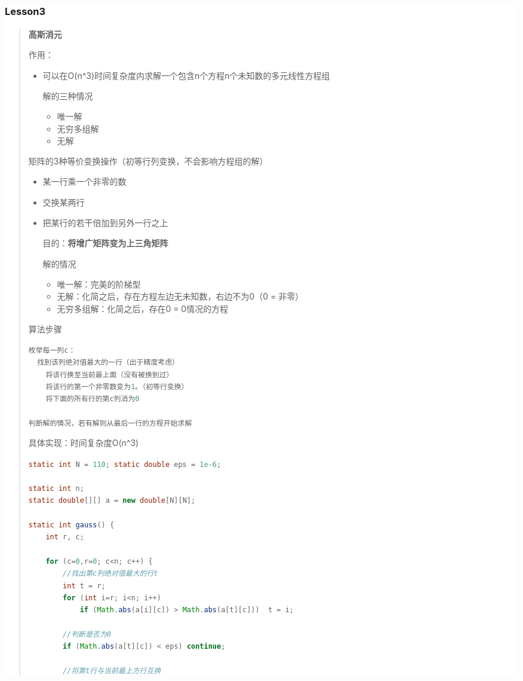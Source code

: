 ### Lesson3

> **高斯消元**
>
> 作用：
>
> * 可以在O(n^3)时间复杂度内求解一个包含n个方程n个未知数的多元线性方程组
>
>   解的三种情况
>
>   * 唯一解
>   * 无穷多组解
>   * 无解
>
> 矩阵的3种等价变换操作（初等行列变换，不会影响方程组的解）
>
> * 某一行乘一个非零的数 
>
> * 交换某两行
>
> * 把某行的若干倍加到另外一行之上
>
>   目的：**将增广矩阵变为上三角矩阵**
>
>   解的情况
>
>   * 唯一解：完美的阶梯型
>   * 无解：化简之后，存在方程左边无未知数，右边不为0（0 = 非零）
>   * 无穷多组解：化简之后，存在0 = 0情况的方程
>
> 算法步骤
>
> ```C++
> 枚举每一列c：
> 	找到该列绝对值最大的一行（出于精度考虑）
>     将该行换至当前最上面（没有被换到过）
>     将该行的第一个非零数变为1。（初等行变换）
>     将下面的所有行的第c列消为0
> 
> 判断解的情况，若有解则从最后一行的方程开始求解
> ```
>
> 具体实现：时间复杂度O(n^3)
>
> ```Java
> static int N = 110; static double eps = 1e-6;
> 
> static int n;
> static double[][] a = new double[N][N];
> 
> static int gauss() {
>     int r, c;
> 
>     for (c=0,r=0; c<n; c++) {
>         //找出第c列绝对值最大的行t
>         int t = r;
>         for (int i=r; i<n; i++)
>             if (Math.abs(a[i][c]) > Math.abs(a[t][c]))  t = i;
> 
>         //判断是否为0
>         if (Math.abs(a[t][c]) < eps) continue;
> 
>         //将第t行与当前最上方行互换
